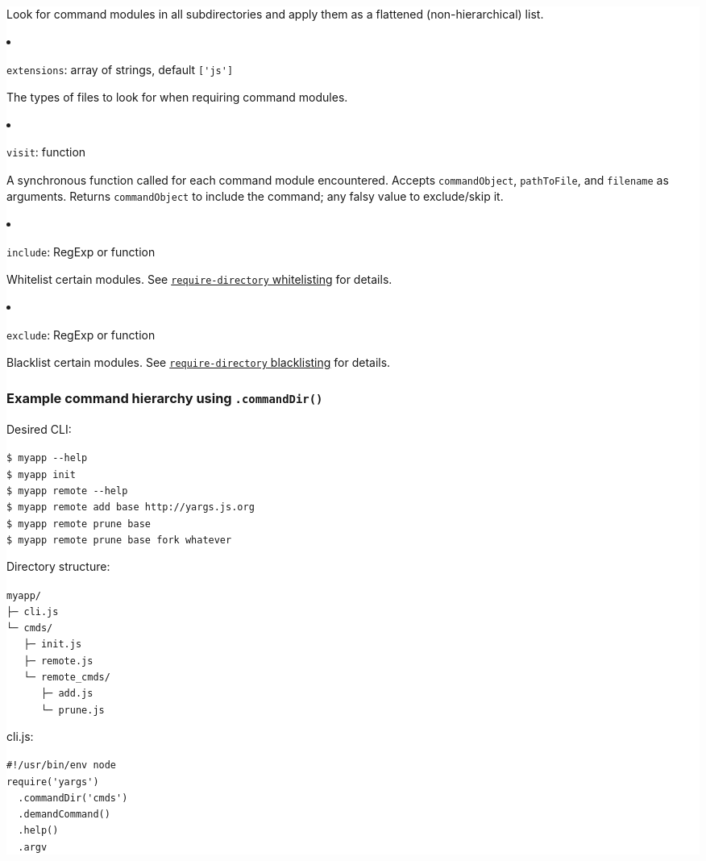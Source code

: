 <p>Look for command modules in all subdirectories and apply them as a flattened
(non-hierarchical) list.</p></li>
<li><p><code>extensions</code>: array of strings, default <code>['js']</code></p>

<p>The types of files to look for when requiring command modules.</p></li>
<li><p><code>visit</code>: function</p>

<p>A synchronous function called for each command module encountered. Accepts
<code>commandObject</code>, <code>pathToFile</code>, and <code>filename</code> as arguments. Returns
<code>commandObject</code> to include the command; any falsy value to exclude/skip it.</p></li>
<li><p><code>include</code>: RegExp or function</p>

<p>Whitelist certain modules. See <a href="https://www.npmjs.com/package/require-directory#whitelisting"><code>require-directory</code> whitelisting</a> for details.</p></li>
<li><p><code>exclude</code>: RegExp or function</p>

<p>Blacklist certain modules. See <a href="https://www.npmjs.com/package/require-directory#blacklisting"><code>require-directory</code> blacklisting</a> for details.</p></li>
</ul>

<h3 id="example-command-hierarchy-using-%60.commanddir%60">Example command hierarchy using <code>.commandDir()</code></h3>

<p>Desired CLI:</p>

<pre><code class="sh">$ myapp --help
$ myapp init
$ myapp remote --help
$ myapp remote add base http://yargs.js.org
$ myapp remote prune base
$ myapp remote prune base fork whatever
</code></pre>

<p>Directory structure:</p>

<pre><code>myapp/
├─ cli.js
└─ cmds/
   ├─ init.js
   ├─ remote.js
   └─ remote_cmds/
      ├─ add.js
      └─ prune.js
</code></pre>

<p>cli.js:</p>

<pre><code class="js">#!/usr/bin/env node
require('yargs')
  .commandDir('cmds')
  .demandCommand()
  .help()
  .argv
</code></pre>
